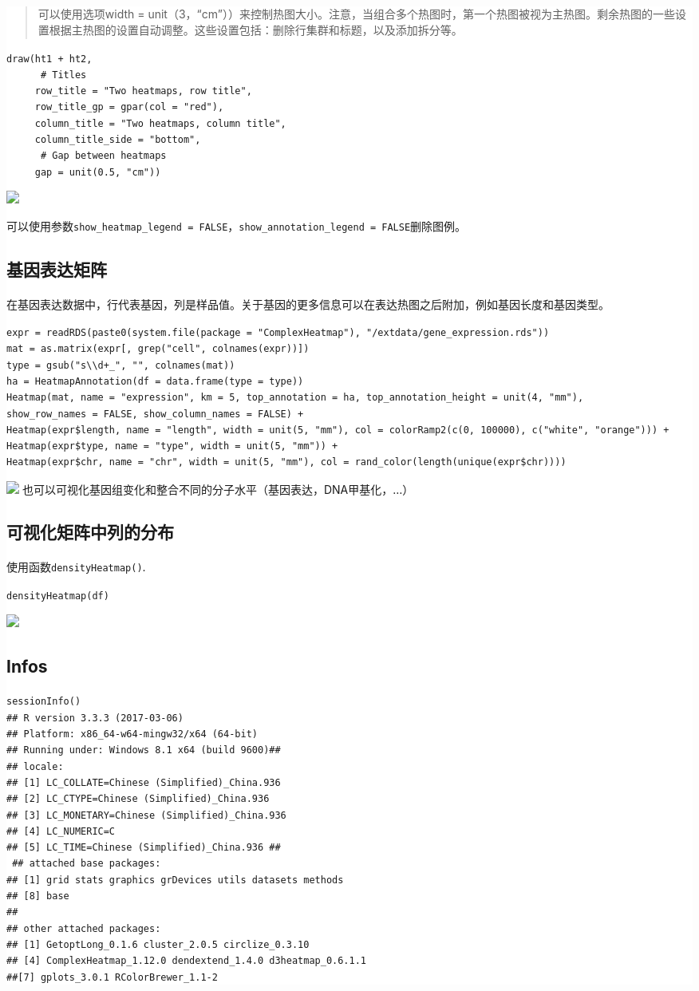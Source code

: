 >可以使用选项width = unit（3，“cm”））来控制热图大小。注意，当组合多个热图时，第一个热图被视为主热图。剩余热图的一些设置根据主热图的设置自动调整。这些设置包括：删除行集群和标题，以及添加拆分等。

```
draw(ht1 + ht2, 
      # Titles 
     row_title = "Two heatmaps, row title",
     row_title_gp = gpar(col = "red"), 
     column_title = "Two heatmaps, column title", 
     column_title_side = "bottom", 
      # Gap between heatmaps 
     gap = unit(0.5, "cm"))
```
![](https://cdn.jsdelivr.net/gh/YTLogos/pic_link@master/img/20190819141958.png)

可以使用参数`show_heatmap_legend = FALSE`，`show_annotation_legend = FALSE`删除图例。

基因表达矩阵
------------------
在基因表达数据中，行代表基因，列是样品值。关于基因的更多信息可以在表达热图之后附加，例如基因长度和基因类型。
```
expr = readRDS(paste0(system.file(package = "ComplexHeatmap"), "/extdata/gene_expression.rds"))
mat = as.matrix(expr[, grep("cell", colnames(expr))])
type = gsub("s\\d+_", "", colnames(mat))
ha = HeatmapAnnotation(df = data.frame(type = type))
Heatmap(mat, name = "expression", km = 5, top_annotation = ha, top_annotation_height = unit(4, "mm"), 
show_row_names = FALSE, show_column_names = FALSE) +
Heatmap(expr$length, name = "length", width = unit(5, "mm"), col = colorRamp2(c(0, 100000), c("white", "orange"))) +
Heatmap(expr$type, name = "type", width = unit(5, "mm")) +
Heatmap(expr$chr, name = "chr", width = unit(5, "mm"), col = rand_color(length(unique(expr$chr))))
```
![](https://upload-images.jianshu.io/upload_images/2084719-076503522b98e6a5.png?imageMogr2/auto-orient/strip%7CimageView2/2/w/1240)
也可以可视化基因组变化和整合不同的分子水平（基因表达，DNA甲基化，…）

可视化矩阵中列的分布
---
使用函数`densityHeatmap()`.
```
densityHeatmap(df)
```
![](https://cdn.jsdelivr.net/gh/YTLogos/pic_link@master/img/20190819142019.png)

Infos
---
```
sessionInfo()
## R version 3.3.3 (2017-03-06)
## Platform: x86_64-w64-mingw32/x64 (64-bit)
## Running under: Windows 8.1 x64 (build 9600)## 
## locale:
## [1] LC_COLLATE=Chinese (Simplified)_China.936 
## [2] LC_CTYPE=Chinese (Simplified)_China.936 
## [3] LC_MONETARY=Chinese (Simplified)_China.936
## [4] LC_NUMERIC=C 
## [5] LC_TIME=Chinese (Simplified)_China.936 ##
 ## attached base packages:
## [1] grid stats graphics grDevices utils datasets methods 
## [8] base 
## 
## other attached packages:
## [1] GetoptLong_0.1.6 cluster_2.0.5 circlize_0.3.10 
## [4] ComplexHeatmap_1.12.0 dendextend_1.4.0 d3heatmap_0.6.1.1
##[7] gplots_3.0.1 RColorBrewer_1.1-2 
```